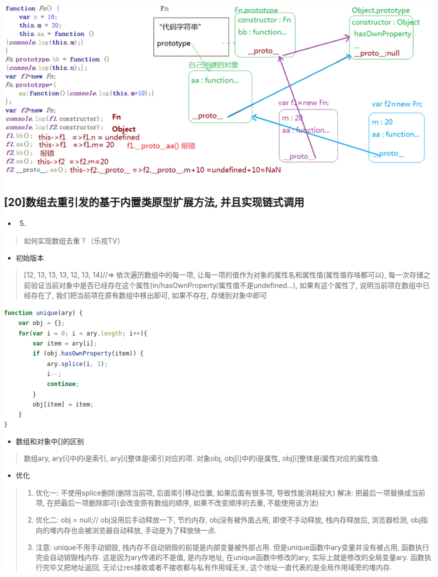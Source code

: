 <img src="media/19.png">

## [20]数组去重引发的基于内置类原型扩展方法, 并且实现链式调用


- 5.
> 如何实现数组去重？（乐视TV）
- 初始版本

> [12, 13, 13, 13, 12, 13, 14]//=> 依次遍历数组中的每一项, 让每一项的值作为对象的属性名和属性值(属性值存啥都可以), 每一次存储之前验证当前对象中是否已经存在这个属性(in/hasOwnProperty/属性值不是undefined...), 如果有这个属性了, 说明当前项在数组中已经存在了, 我们把当前项在原有数组中移出即可, 如果不存在, 存储到对象中即可

```javascript
function unique(ary) {
    var obj = {};
    for(var i = 0; i < ary.length; i++){
        var item = ary[i];
        if (obj.hasOwnProperty(item)) {
            ary.splice(i, 1);
            i--;
            continue;
        }
        obj[item] = item;
    }
}
```
- 数组和对象中[]的区别
> 数组ary, ary[i]中的i是索引, ary[i]整体是i索引对应的项.
> 对象obj, obj[i]中的i是属性, obj[i]整体是i属性对应的属性值.

- 优化
> 1. 优化一: 不使用splice删除(删除当前项, 后面索引移动位置, 如果后面有很多项, 导致性能消耗较大)
>    解决: 把最后一项替换成当前项, 在把最后一项删除即可(会改变原有数组的顺序, 如果不改变顺序的去重, 不能使用该方法)
>
> 2. 优化二: obj = null;// obj没用后手动释放一下, 节约内存, obj没有被外面占用, 即使不手动释放, 栈内存释放后, 浏览器检测, obj指向的堆内存也会被浏览器自动释放, 手动是为了释放快一点.
> 3. 注意: unique不用手动销毁, 栈内存不自动销毁的前提是内部变量被外部占用. 但是unique函数中ary变量并没有被占用, 函数执行完会自动销毁栈内存. 这是因为ary传递的不是值, 是内存地址, 在unique函数中修改的ary, 实际上就是修改的全局变量ary. 函数执行完毕又把地址返回, 无论让res接收或者不接收都与私有作用域无关, 这个地址一直代表的是全局作用域旁的堆内存.
